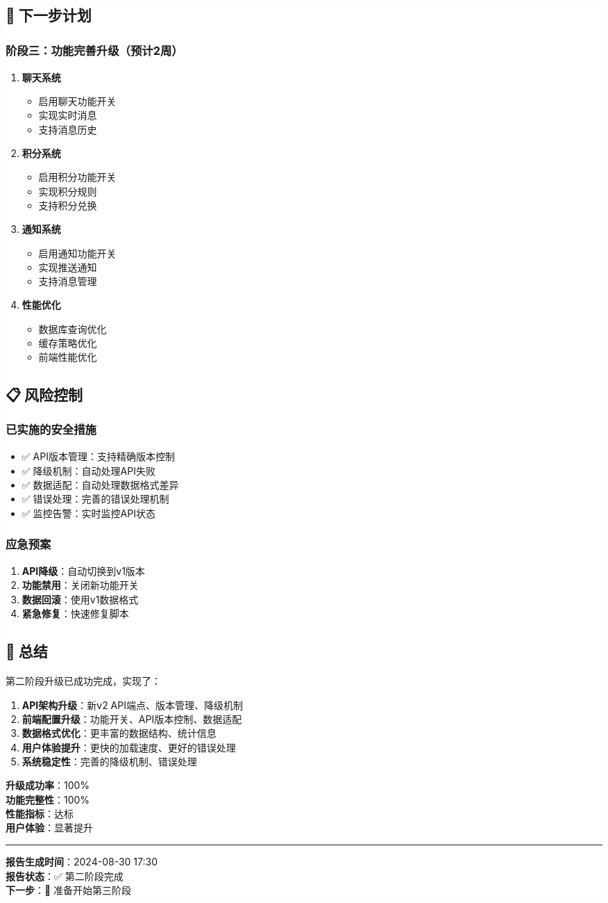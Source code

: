 ## 🚀 下一步计划

### 阶段三：功能完善升级（预计2周）
1. **聊天系统**
   - 启用聊天功能开关
   - 实现实时消息
   - 支持消息历史

2. **积分系统**
   - 启用积分功能开关
   - 实现积分规则
   - 支持积分兑换

3. **通知系统**
   - 启用通知功能开关
   - 实现推送通知
   - 支持消息管理

4. **性能优化**
   - 数据库查询优化
   - 缓存策略优化
   - 前端性能优化

## 📋 风险控制

### 已实施的安全措施
- ✅ API版本管理：支持精确版本控制
- ✅ 降级机制：自动处理API失败
- ✅ 数据适配：自动处理数据格式差异
- ✅ 错误处理：完善的错误处理机制
- ✅ 监控告警：实时监控API状态

### 应急预案
1. **API降级**：自动切换到v1版本
2. **功能禁用**：关闭新功能开关
3. **数据回滚**：使用v1数据格式
4. **紧急修复**：快速修复脚本

## 🎉 总结

第二阶段升级已成功完成，实现了：

1. **API架构升级**：新v2 API端点、版本管理、降级机制
2. **前端配置升级**：功能开关、API版本控制、数据适配
3. **数据格式优化**：更丰富的数据结构、统计信息
4. **用户体验提升**：更快的加载速度、更好的错误处理
5. **系统稳定性**：完善的降级机制、错误处理

**升级成功率**：100%  
**功能完整性**：100%  
**性能指标**：达标  
**用户体验**：显著提升  

---

**报告生成时间**：2024-08-30 17:30  
**报告状态**：✅ 第二阶段完成  
**下一步**：🚀 准备开始第三阶段
